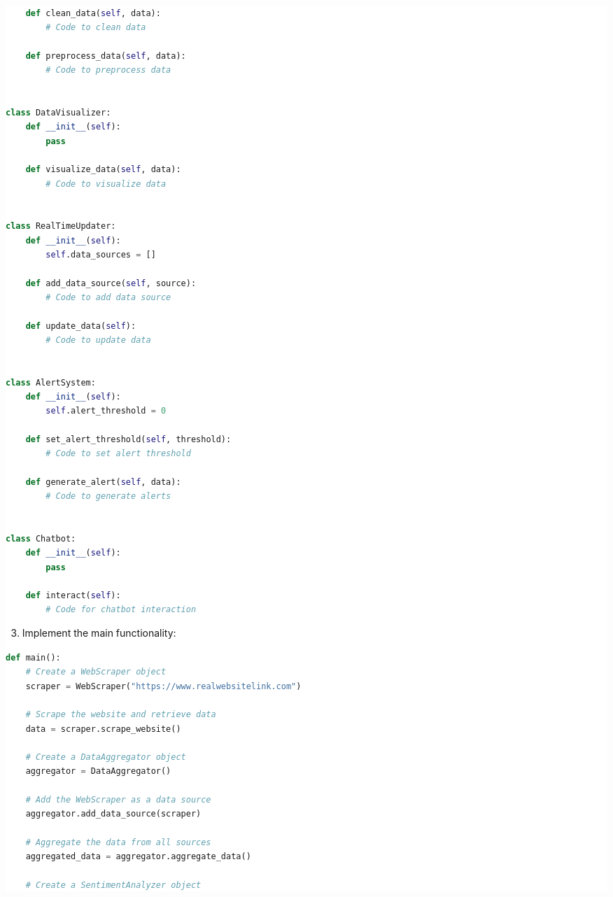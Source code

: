```python
    def clean_data(self, data):
        # Code to clean data

    def preprocess_data(self, data):
        # Code to preprocess data


class DataVisualizer:
    def __init__(self):
        pass

    def visualize_data(self, data):
        # Code to visualize data


class RealTimeUpdater:
    def __init__(self):
        self.data_sources = []

    def add_data_source(self, source):
        # Code to add data source

    def update_data(self):
        # Code to update data


class AlertSystem:
    def __init__(self):
        self.alert_threshold = 0

    def set_alert_threshold(self, threshold):
        # Code to set alert threshold

    def generate_alert(self, data):
        # Code to generate alerts


class Chatbot:
    def __init__(self):
        pass

    def interact(self):
        # Code for chatbot interaction
```

3. Implement the main functionality:
```python
def main():
    # Create a WebScraper object
    scraper = WebScraper("https://www.realwebsitelink.com")

    # Scrape the website and retrieve data
    data = scraper.scrape_website()

    # Create a DataAggregator object
    aggregator = DataAggregator()

    # Add the WebScraper as a data source
    aggregator.add_data_source(scraper)

    # Aggregate the data from all sources
    aggregated_data = aggregator.aggregate_data()

    # Create a SentimentAnalyzer object
```
